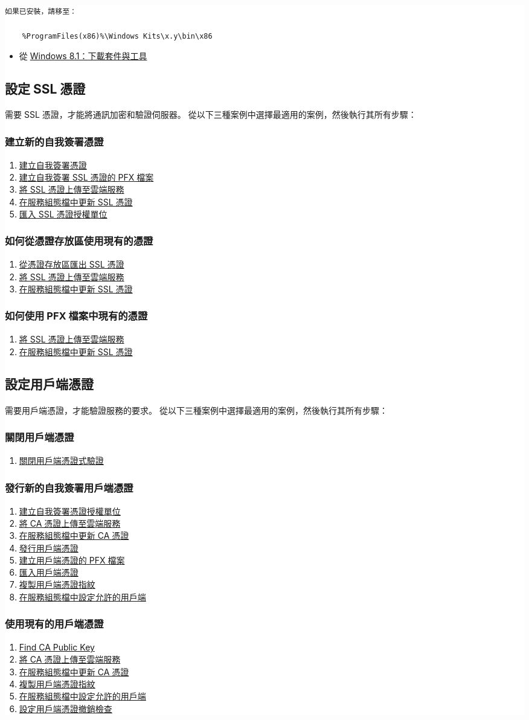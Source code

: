     如果已安裝，請移至：
  
        %ProgramFiles(x86)%\Windows Kits\x.y\bin\x86 
* 從 [Windows 8.1：下載套件與工具](http://msdn.microsoft.com/windows/hardware/gg454513#drivers)

## <a name="to-configure-the-ssl-certificate"></a>設定 SSL 憑證
需要 SSL 憑證，才能將通訊加密和驗證伺服器。 從以下三種案例中選擇最適用的案例，然後執行其所有步驟：

### <a name="create-a-new-self-signed-certificate"></a>建立新的自我簽署憑證
1. [建立自我簽署憑證](#create-a-self-signed-certificate)
2. [建立自我簽署 SSL 憑證的 PFX 檔案](#create-pfx-file-for-self-signed-ssl-certificate)
3. [將 SSL 憑證上傳至雲端服務](#upload-ssl-certificate-to-cloud-service)
4. [在服務組態檔中更新 SSL 憑證](#update-ssl-certificate-in-service-configuration-file)
5. [匯入 SSL 憑證授權單位](#import-ssl-certification-authority)

### <a name="to-use-an-existing-certificate-from-the-certificate-store"></a>如何從憑證存放區使用現有的憑證
1. [從憑證存放區匯出 SSL 憑證](#export-ssl-certificate-from-certificate-store)
2. [將 SSL 憑證上傳至雲端服務](#upload-ssl-certificate-to-cloud-service)
3. [在服務組態檔中更新 SSL 憑證](#update-ssl-certificate-in-service-configuration-file)

### <a name="to-use-an-existing-certificate-in-a-pfx-file"></a>如何使用 PFX 檔案中現有的憑證
1. [將 SSL 憑證上傳至雲端服務](#upload-ssl-certificate-to-cloud-service)
2. [在服務組態檔中更新 SSL 憑證](#update-ssl-certificate-in-service-configuration-file)

## <a name="to-configure-client-certificates"></a>設定用戶端憑證
需要用戶端憑證，才能驗證服務的要求。 從以下三種案例中選擇最適用的案例，然後執行其所有步驟：

### <a name="turn-off-client-certificates"></a>關閉用戶端憑證
1. [關閉用戶端憑證式驗證](#turn-off-client-certificate-based-authentication)

### <a name="issue-new-self-signed-client-certificates"></a>發行新的自我簽署用戶端憑證
1. [建立自我簽署憑證授權單位](#create-a-self-signed-certification-authority)
2. [將 CA 憑證上傳至雲端服務](#upload-ca-certificate-to-cloud-service)
3. [在服務組態檔中更新 CA 憑證](#update-ca-certificate-in-service-configuration-file)
4. [發行用戶端憑證](#issue-client-certificates)
5. [建立用戶端憑證的 PFX 檔案](#create-pfx-files-for-client-certificates)
6. [匯入用戶端憑證](#Import-Client-Certificate)
7. [複製用戶端憑證指紋](#copy-client-certificate-thumbprints)
8. [在服務組態檔中設定允許的用戶端](#configure-allowed-clients-in-the-service-configuration-file)

### <a name="use-existing-client-certificates"></a>使用現有的用戶端憑證
1. [Find CA Public Key](#find-ca-public-key)
2. [將 CA 憑證上傳至雲端服務](#Upload-CA-certificate-to-cloud-service)
3. [在服務組態檔中更新 CA 憑證](#Update-CA-Certificate-in-Service-Configuration-File)
4. [複製用戶端憑證指紋](#Copy-Client-Certificate-Thumbprints)
5. [在服務組態檔中設定允許的用戶端](#configure-allowed-clients-in-the-service-configuration-file)
6. [設定用戶端憑證撤銷檢查](#Configure-Client-Certificate-Revocation-Check)
